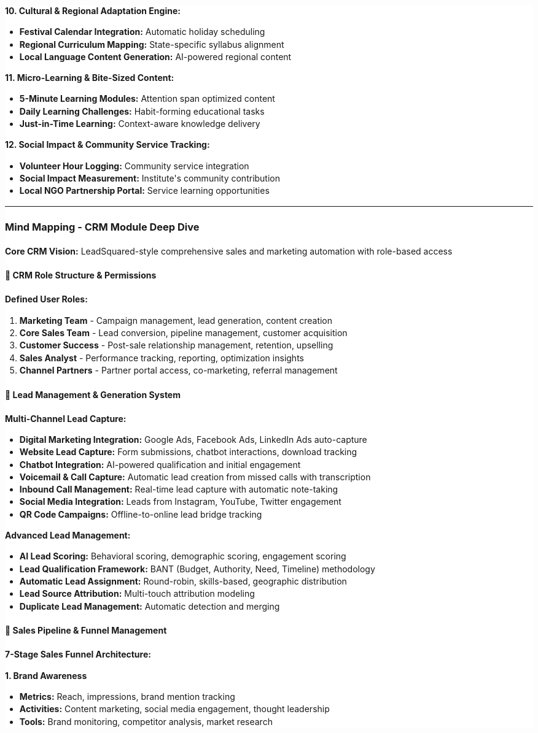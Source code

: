 **10. Cultural & Regional Adaptation Engine:**
- **Festival Calendar Integration:** Automatic holiday scheduling
- **Regional Curriculum Mapping:** State-specific syllabus alignment
- **Local Language Content Generation:** AI-powered regional content

**11. Micro-Learning & Bite-Sized Content:**
- **5-Minute Learning Modules:** Attention span optimized content
- **Daily Learning Challenges:** Habit-forming educational tasks
- **Just-in-Time Learning:** Context-aware knowledge delivery

**12. Social Impact & Community Service Tracking:**
- **Volunteer Hour Logging:** Community service integration
- **Social Impact Measurement:** Institute's community contribution
- **Local NGO Partnership Portal:** Service learning opportunities

---

### Mind Mapping - CRM Module Deep Dive

**Core CRM Vision:** LeadSquared-style comprehensive sales and marketing automation with role-based access

#### 👥 CRM Role Structure & Permissions

**Defined User Roles:**
1. **Marketing Team** - Campaign management, lead generation, content creation
2. **Core Sales Team** - Lead conversion, pipeline management, customer acquisition
3. **Customer Success** - Post-sale relationship management, retention, upselling
4. **Sales Analyst** - Performance tracking, reporting, optimization insights
5. **Channel Partners** - Partner portal access, co-marketing, referral management

#### 🎯 Lead Management & Generation System

**Multi-Channel Lead Capture:**
- **Digital Marketing Integration:** Google Ads, Facebook Ads, LinkedIn Ads auto-capture
- **Website Lead Capture:** Form submissions, chatbot interactions, download tracking
- **Chatbot Integration:** AI-powered qualification and initial engagement
- **Voicemail & Call Capture:** Automatic lead creation from missed calls with transcription
- **Inbound Call Management:** Real-time lead capture with automatic note-taking
- **Social Media Integration:** Leads from Instagram, YouTube, Twitter engagement
- **QR Code Campaigns:** Offline-to-online lead bridge tracking

**Advanced Lead Management:**
- **AI Lead Scoring:** Behavioral scoring, demographic scoring, engagement scoring
- **Lead Qualification Framework:** BANT (Budget, Authority, Need, Timeline) methodology
- **Automatic Lead Assignment:** Round-robin, skills-based, geographic distribution
- **Lead Source Attribution:** Multi-touch attribution modeling
- **Duplicate Lead Management:** Automatic detection and merging

#### 🚀 Sales Pipeline & Funnel Management

**7-Stage Sales Funnel Architecture:**

**1. Brand Awareness**
- **Metrics:** Reach, impressions, brand mention tracking
- **Activities:** Content marketing, social media engagement, thought leadership
- **Tools:** Brand monitoring, competitor analysis, market research
